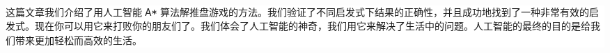 
这篇文章我们介绍了用人工智能 A* 算法解推盘游戏的方法。我们验证了不同启发式下结果的正确性，并且成功地找到了一种非常有效的启发式。现在你可以用它来打败你的朋友们了。我们体会了人工智能的神奇，我们用它来解决了生活中的问题。人工智能的最终的目的是给我们带来更加轻松而高效的生活。

